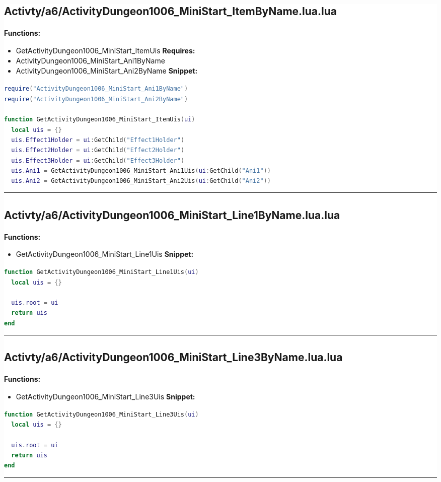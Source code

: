 
## Activty/a6/ActivityDungeon1006_MiniStart_ItemByName.lua.lua
**Functions:**
- GetActivityDungeon1006_MiniStart_ItemUis
**Requires:**
- ActivityDungeon1006_MiniStart_Ani1ByName
- ActivityDungeon1006_MiniStart_Ani2ByName
**Snippet:**
```lua
require("ActivityDungeon1006_MiniStart_Ani1ByName")
require("ActivityDungeon1006_MiniStart_Ani2ByName")

function GetActivityDungeon1006_MiniStart_ItemUis(ui)
  local uis = {}
  uis.Effect1Holder = ui:GetChild("Effect1Holder")
  uis.Effect2Holder = ui:GetChild("Effect2Holder")
  uis.Effect3Holder = ui:GetChild("Effect3Holder")
  uis.Ani1 = GetActivityDungeon1006_MiniStart_Ani1Uis(ui:GetChild("Ani1"))
  uis.Ani2 = GetActivityDungeon1006_MiniStart_Ani2Uis(ui:GetChild("Ani2"))
```

---

## Activty/a6/ActivityDungeon1006_MiniStart_Line1ByName.lua.lua
**Functions:**
- GetActivityDungeon1006_MiniStart_Line1Uis
**Snippet:**
```lua
function GetActivityDungeon1006_MiniStart_Line1Uis(ui)
  local uis = {}
  
  uis.root = ui
  return uis
end
```

---

## Activty/a6/ActivityDungeon1006_MiniStart_Line3ByName.lua.lua
**Functions:**
- GetActivityDungeon1006_MiniStart_Line3Uis
**Snippet:**
```lua
function GetActivityDungeon1006_MiniStart_Line3Uis(ui)
  local uis = {}
  
  uis.root = ui
  return uis
end
```

---